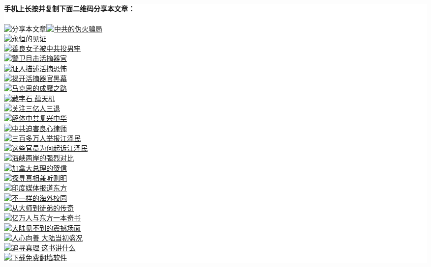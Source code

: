 <strong>手机上长按并复制下面二维码分享本文章：</strong><br><br><img src="https://quickchart.io/qr?size=256&text=https://github.com/1992513/djy/blob/master/gb/20/7/19/n12267385.md%231" title="分享本文章"></td><td VALIGN=TOP><a href="https://github.com/1992513/djy/blob/master/gb/16/1/21/n4622075.md?dfh#1" target="_blank"><img src="https://raw.githubusercontent.com/1992513/djy/master/gb/300/wei-f1.jpg" title="中共的伪火骗局"  alt="中共的伪火骗局"></a><br><a href="https://github.com/1992513/www/blob/master/README.md?dfh#9" target="_blank"><img src="https://raw.githubusercontent.com/1992513/djy/master/gb/300/yong-h.jpg" title="永恒的见证"  alt="永恒的见证"></a><br><a href="https://github.com/1992513/djy/blob/master/gb/13/9/29/n3974789.md?dfh#1" target="_blank"><img src="https://raw.githubusercontent.com/1992513/djy/master/gb/300/shang-lnz.jpg" title="善良女子被中共投男牢"  alt="善良女子被中共投男牢"></a><br><a href="https://github.com/1992513/djy/blob/master/gb/16/3/16/n4663449.md?dfh#1" target="_blank"><img src="https://raw.githubusercontent.com/1992513/djy/master/gb/300/huo-z3.jpg" title="警卫目击活摘器官"  alt="警卫目击活摘器官"></a><br><a href="https://github.com/1992513/djy/blob/master/gb/16/8/7/n8177641.md?dfh#1" target="_blank"><img src="https://raw.githubusercontent.com/1992513/djy/master/gb/300/huo-z4.jpg" title="证人描述活摘恐怖"  alt="证人描述活摘恐怖"></a><br><a href="https://github.com/1992513/djy/blob/master/gb/10/4/19/n2881569.md?dfh#1" target="_blank"><img src="https://raw.githubusercontent.com/1992513/djy/master/gb/300/huo-z1.jpg" title="揭开活摘器官黑幕"  alt="揭开活摘器官黑幕"></a><br><a href="https://github.com/1992513/djy/blob/master/gb/10/11/7/n3077476.md?dfh#1" target="_blank"><img src="https://raw.githubusercontent.com/1992513/djy/master/gb/300/ma-ks.jpg" title="马克思的成魔之路"  alt="马克思的成魔之路"></a><br><a href="https://github.com/1992513/djy/blob/master/gb/14/6/9/n4173977.md?dfh#1" target="_blank"><img src="https://raw.githubusercontent.com/1992513/djy/master/gb/300/chang-zs.jpg" title="藏字石 蕴天机"  alt="藏字石 蕴天机"></a><br><a href="https://github.com/1992513/djy/blob/master/gb/18/5/10/n10381511.md?dfh#1" target="_blank"><img src="https://raw.githubusercontent.com/1992513/djy/master/gb/300/st1.jpg" title="关注三亿人三退"  alt="关注三亿人三退"></a><br><a href="https://github.com/1992513/djy/blob/master/gb/18/3/21/n10237682.md?dfh#1" target="_blank"><img src="https://raw.githubusercontent.com/1992513/djy/master/gb/300/jie-t.jpg" title="解体中共复兴中华"  alt="解体中共复兴中华"></a><br><a href="https://github.com/1992513/djy/blob/master/gb/9/2/9/n2422991.md?dfh#1" target="_blank"><img src="https://raw.githubusercontent.com/1992513/djy/master/gb/300/gao-zs.jpg" title="中共迫害良心律师"  alt="中共迫害良心律师"></a><br><a href="https://github.com/1992513/djy/blob/master/gb/18/12/9/n10900044.md?dfh#1" target="_blank"><img src="https://raw.githubusercontent.com/1992513/djy/master/gb/300/sj1.jpg" title="三百多万人举报江泽民"  alt="三百多万人举报江泽民"></a><br><a href="https://github.com/1992513/djy/blob/master/gb/18/8/28/n10672014.md?dfh#1" target="_blank"><img src="https://raw.githubusercontent.com/1992513/djy/master/gb/300/sj2.jpg" title="这些官员为何起诉江泽民"  alt="这些官员为何起诉江泽民"></a><br><a href="https://github.com/1992513/djy/blob/master/gb/8/12/18/n2367165.md?dfh#1" target="_blank"><img src="https://raw.githubusercontent.com/1992513/djy/master/gb/300/liangan.jpg" title="海峡两岸的强烈对比"  alt="海峡两岸的强烈对比"></a><br><a href="https://github.com/1992513/djy/blob/master/gb/15/12/10/n4593139.md?dfh#1" target="_blank"><img src="https://raw.githubusercontent.com/1992513/djy/master/gb/300/jia-ndzl.jpg" title="加拿大总理的贺信"  alt="加拿大总理的贺信"></a><br><a href="https://github.com/1992513/djy/blob/master/gb/11/6/17/n3289382.md?dfh#1" target="_blank"><img src="https://raw.githubusercontent.com/1992513/djy/master/gb/300/xiao-wd.jpg" title="探寻真相兼听则明"  alt="探寻真相兼听则明"></a><br><a href="https://github.com/1992513/djy/blob/master/gb/18/10/27/n10812623.md?dfh#1" target="_blank"><img src="https://raw.githubusercontent.com/1992513/djy/master/gb/300/yindu.jpg" title="印度媒体报道东方"  alt="印度媒体报道东方"></a><br><a href="https://github.com/1992513/djy/blob/master/gb/18/6/9/n10469652.md?dfh#1" target="_blank"><img src="https://raw.githubusercontent.com/1992513/djy/master/gb/300/xie-j.jpg" title="不一样的海外校园"  alt="不一样的海外校园"></a><br><a href="https://github.com/1992513/djy/blob/master/gb/7/4/5/n1669415.md?dfh#1" target="_blank"><img src="https://raw.githubusercontent.com/1992513/djy/master/gb/300/li-up.jpg" title="从大师到徒弟的传奇"  alt="从大师到徒弟的传奇"></a><br><a href="https://github.com/1992513/djy/blob/master/gb/17/5/26/n9191512.md?dfh#1" target="_blank"><img src="https://raw.githubusercontent.com/1992513/djy/master/gb/300/zfl2.jpg" title="亿万人与东方一本奇书"  alt="亿万人与东方一本奇书"></a><br><a href="https://github.com/1992513/djy/blob/master/gb/13/11/27/n4020290.md?dfh#1" target="_blank"><img src="https://raw.githubusercontent.com/1992513/djy/master/gb/300/zhen-h.jpg" title="大陆见不到的震撼场面"  alt="大陆见不到的震撼场面"></a><br><a href="https://github.com/1992513/djy/blob/master/gb/15/7/17/n4482910.md?dfh#1" target="_blank"><img src="https://raw.githubusercontent.com/1992513/djy/master/gb/300/dalu-sk.jpg" title="人心向善 大陆当初盛况"  alt="人心向善 大陆当初盛况"></a><br><a href="https://github.com/1992513/djy/blob/master/gb/19/1/5/n10955468.md?dfh#1" target="_blank"><img src="https://raw.githubusercontent.com/1992513/djy/master/gb/300/zfl1.jpg" title="追寻真理 这书讲什么"  alt="追寻真理 这书讲什么"></a><br><a href="https://github.com/1992513/www/blob/master/README.md?dfh#1" target="_blank"><img src="https://raw.githubusercontent.com/1992513/djy/master/gb/300/fq1.jpg" title="下载免费翻墙软件"  alt="下载免费翻墙软件"></a><br></td></tr></table>
